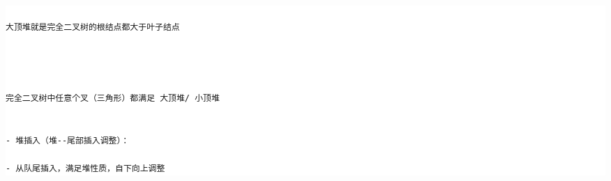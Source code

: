                                                                                                                                                                                                                                                                                                                                                                                                                                                                                                                                                                                                                                                                                           大顶堆就是完全二叉树的根结点都大于叶子结点
                                                                                                                                                                                                                                                                                                                                                                                                                                                                                                                                                                                                                                                                                          
                                                                                                                                                                                                                                                                                                                                                                                                                                                                                                                                                                                                                                                                                          
                                                                                                                                                                                                                                                                                                                                                                                                                                                                                                                                                                                                                                                                                          
                                                                                                                                                                                                                                                                                                                                                                                                                                                                                                                                                                                                                                                                                          完全二叉树中任意个叉（三角形）都满足 大顶堆/ 小顶堆
                                                                                                                                                                                                                                                                                                                                                                                                                                                                                                                                                                                                                                                                                          
                                                                                                                                                                                                                                                                                                                                                                                                                                                                                                                                                                                                                                                                                          - 堆插入（堆--尾部插入调整）：
                                                                                                                                                                                                                                                                                                                                                                                                                                                                                                                                                                                                                                                                                            - 从队尾插入，满足堆性质，自下向上调整